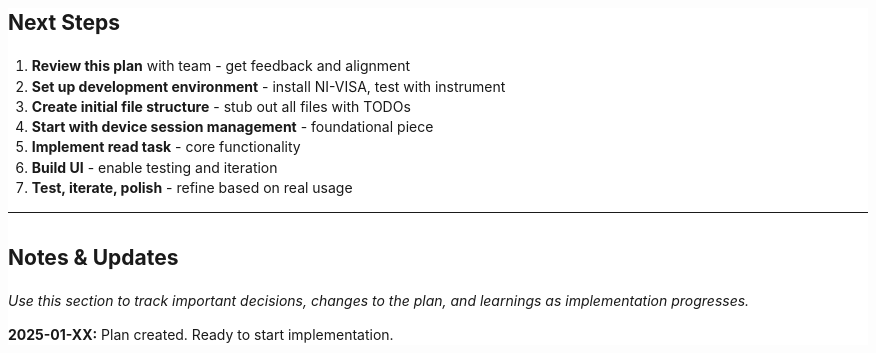 
## Next Steps

1. **Review this plan** with team - get feedback and alignment
2. **Set up development environment** - install NI-VISA, test with instrument
3. **Create initial file structure** - stub out all files with TODOs
4. **Start with device session management** - foundational piece
5. **Implement read task** - core functionality
6. **Build UI** - enable testing and iteration
7. **Test, iterate, polish** - refine based on real usage

---

## Notes & Updates

_Use this section to track important decisions, changes to the plan, and learnings as
implementation progresses._

**2025-01-XX:** Plan created. Ready to start implementation.

